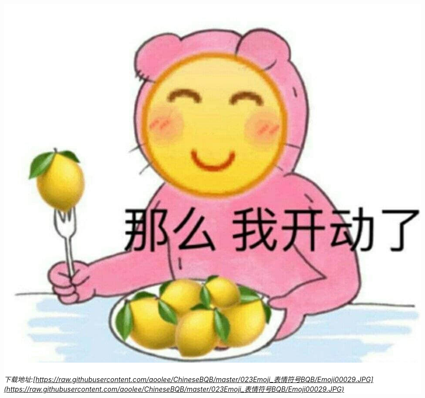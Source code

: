 ![](https://raw.githubusercontent.com/aoolee/ChineseBQB/master/023Emoji_表情符号BQB/Emoji00029.JPG)
###### 下载地址:[https://raw.githubusercontent.com/aoolee/ChineseBQB/master/023Emoji_表情符号BQB/Emoji00029.JPG](https://raw.githubusercontent.com/aoolee/ChineseBQB/master/023Emoji_表情符号BQB/Emoji00029.JPG)
